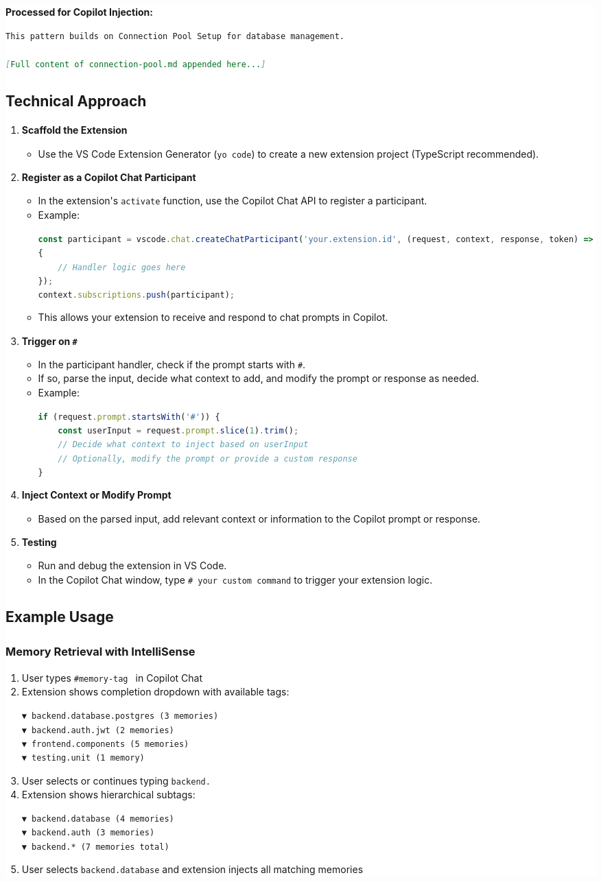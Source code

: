 **Processed for Copilot Injection:**
```markdown
This pattern builds on Connection Pool Setup for database management.

[Full content of connection-pool.md appended here...]
```

## Technical Approach

1. **Scaffold the Extension**
   - Use the VS Code Extension Generator (`yo code`) to create a new extension project (TypeScript recommended).

2. **Register as a Copilot Chat Participant**
   - In the extension's `activate` function, use the Copilot Chat API to register a participant.
   - Example:
     ```typescript
     const participant = vscode.chat.createChatParticipant('your.extension.id', (request, context, response, token) => {
         // Handler logic goes here
     });
     context.subscriptions.push(participant);
     ```
   - This allows your extension to receive and respond to chat prompts in Copilot.

3. **Trigger on `#`**
   - In the participant handler, check if the prompt starts with `#`.
   - If so, parse the input, decide what context to add, and modify the prompt or response as needed.
   - Example:
     ```typescript
     if (request.prompt.startsWith('#')) {
         const userInput = request.prompt.slice(1).trim();
         // Decide what context to inject based on userInput
         // Optionally, modify the prompt or provide a custom response
     }
     ```

4. **Inject Context or Modify Prompt**
   - Based on the parsed input, add relevant context or information to the Copilot prompt or response.

5. **Testing**
   - Run and debug the extension in VS Code.
   - In the Copilot Chat window, type `# your custom command` to trigger your extension logic.

## Example Usage

### Memory Retrieval with IntelliSense
1. User types `#memory-tag ` in Copilot Chat
2. Extension shows completion dropdown with available tags:
   ```
   ▼ backend.database.postgres (3 memories)
   ▼ backend.auth.jwt (2 memories)  
   ▼ frontend.components (5 memories)
   ▼ testing.unit (1 memory)
   ```
3. User selects or continues typing `backend.`
4. Extension shows hierarchical subtags:
   ```
   ▼ backend.database (4 memories)
   ▼ backend.auth (3 memories)
   ▼ backend.* (7 memories total)
   ```
5. User selects `backend.database` and extension injects all matching memories
